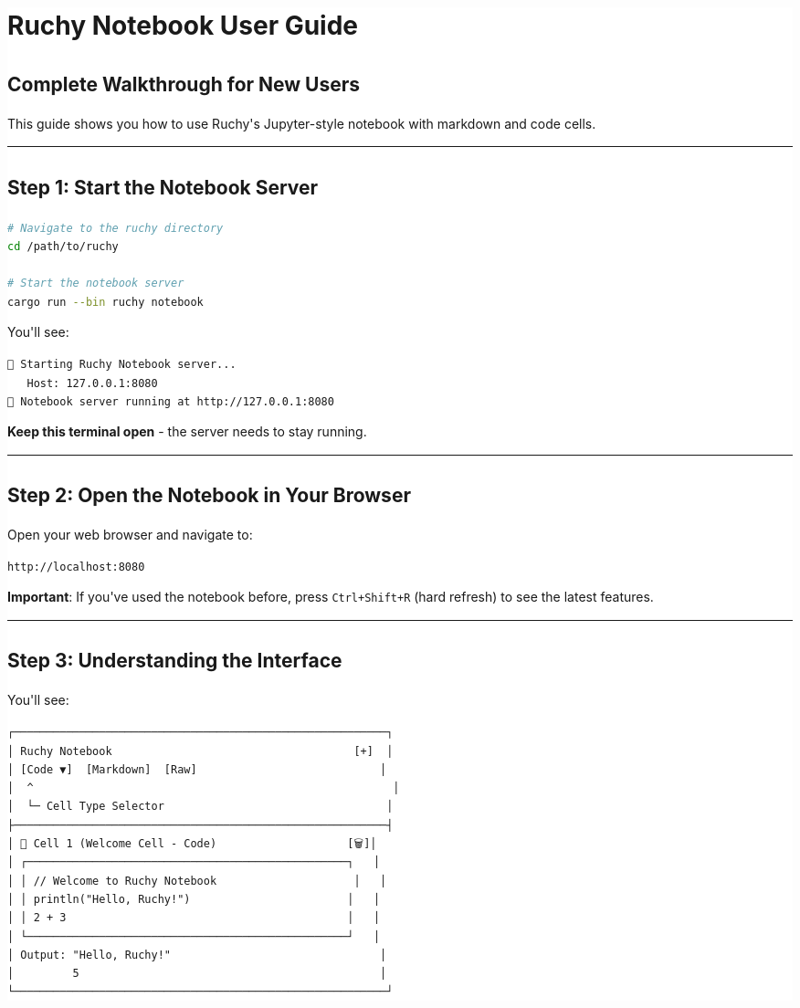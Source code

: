 # Ruchy Notebook User Guide

## Complete Walkthrough for New Users

This guide shows you how to use Ruchy's Jupyter-style notebook with markdown and code cells.

---

## Step 1: Start the Notebook Server

```bash
# Navigate to the ruchy directory
cd /path/to/ruchy

# Start the notebook server
cargo run --bin ruchy notebook
```

You'll see:
```
🚀 Starting Ruchy Notebook server...
   Host: 127.0.0.1:8080
🚀 Notebook server running at http://127.0.0.1:8080
```

**Keep this terminal open** - the server needs to stay running.

---

## Step 2: Open the Notebook in Your Browser

Open your web browser and navigate to:
```
http://localhost:8080
```

**Important**: If you've used the notebook before, press `Ctrl+Shift+R` (hard refresh) to see the latest features.

---

## Step 3: Understanding the Interface

You'll see:

```
┌─────────────────────────────────────────────────────────┐
│ Ruchy Notebook                                     [+]  │
│ [Code ▼]  [Markdown]  [Raw]                            │
│  ^                                                       │
│  └─ Cell Type Selector                                  │
├─────────────────────────────────────────────────────────┤
│ 📝 Cell 1 (Welcome Cell - Code)                    [🗑]│
│ ┌─────────────────────────────────────────────────┐   │
│ │ // Welcome to Ruchy Notebook                     │   │
│ │ println("Hello, Ruchy!")                        │   │
│ │ 2 + 3                                           │   │
│ └─────────────────────────────────────────────────┘   │
│ Output: "Hello, Ruchy!"                                │
│         5                                              │
└─────────────────────────────────────────────────────────┘
```
